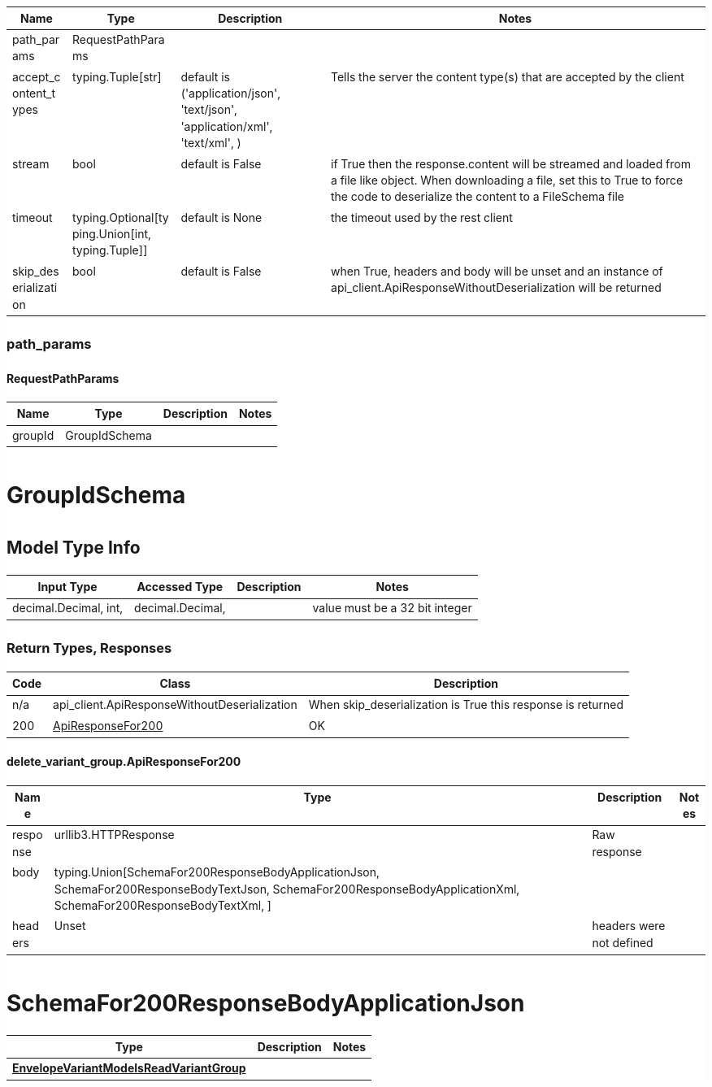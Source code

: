 Name | Type | Description  | Notes
------------- | ------------- | ------------- | -------------
path_params | RequestPathParams | |
accept_content_types | typing.Tuple[str] | default is ('application/json', 'text/json', 'application/xml', 'text/xml', ) | Tells the server the content type(s) that are accepted by the client
stream | bool | default is False | if True then the response.content will be streamed and loaded from a file like object. When downloading a file, set this to True to force the code to deserialize the content to a FileSchema file
timeout | typing.Optional[typing.Union[int, typing.Tuple]] | default is None | the timeout used by the rest client
skip_deserialization | bool | default is False | when True, headers and body will be unset and an instance of api_client.ApiResponseWithoutDeserialization will be returned

### path_params
#### RequestPathParams

Name | Type | Description  | Notes
------------- | ------------- | ------------- | -------------
groupId | GroupIdSchema | | 

# GroupIdSchema

## Model Type Info
Input Type | Accessed Type | Description | Notes
------------ | ------------- | ------------- | -------------
decimal.Decimal, int,  | decimal.Decimal,  |  | value must be a 32 bit integer

### Return Types, Responses

Code | Class | Description
------------- | ------------- | -------------
n/a | api_client.ApiResponseWithoutDeserialization | When skip_deserialization is True this response is returned
200 | [ApiResponseFor200](#delete_variant_group.ApiResponseFor200) | OK

#### delete_variant_group.ApiResponseFor200
Name | Type | Description  | Notes
------------- | ------------- | ------------- | -------------
response | urllib3.HTTPResponse | Raw response |
body | typing.Union[SchemaFor200ResponseBodyApplicationJson, SchemaFor200ResponseBodyTextJson, SchemaFor200ResponseBodyApplicationXml, SchemaFor200ResponseBodyTextXml, ] |  |
headers | Unset | headers were not defined |

# SchemaFor200ResponseBodyApplicationJson
Type | Description  | Notes
------------- | ------------- | -------------
[**EnvelopeVariantModelsReadVariantGroup**](../../models/EnvelopeVariantModelsReadVariantGroup.md) |  | 

